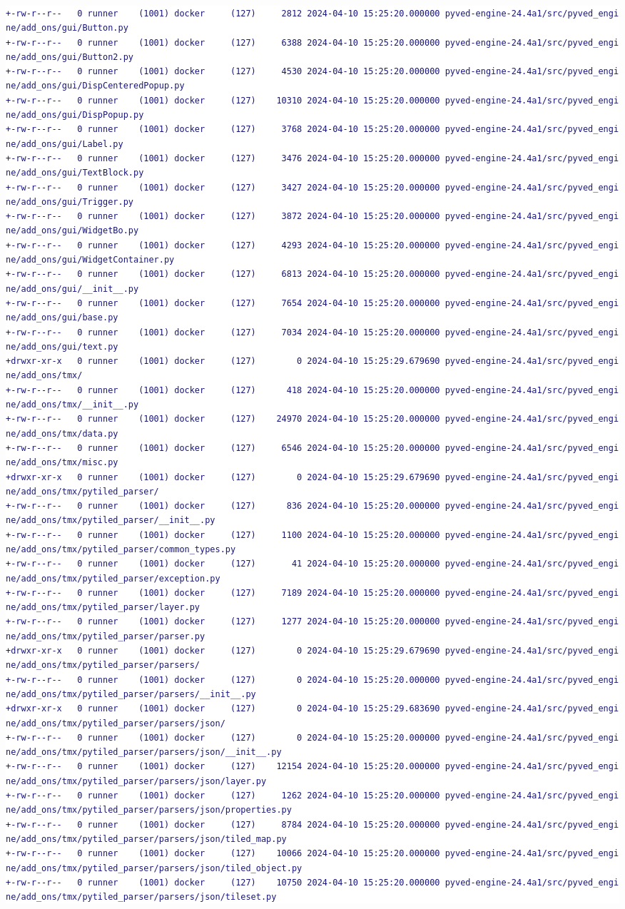 ```diff
+-rw-r--r--   0 runner    (1001) docker     (127)     2812 2024-04-10 15:25:20.000000 pyved-engine-24.4a1/src/pyved_engine/add_ons/gui/Button.py
+-rw-r--r--   0 runner    (1001) docker     (127)     6388 2024-04-10 15:25:20.000000 pyved-engine-24.4a1/src/pyved_engine/add_ons/gui/Button2.py
+-rw-r--r--   0 runner    (1001) docker     (127)     4530 2024-04-10 15:25:20.000000 pyved-engine-24.4a1/src/pyved_engine/add_ons/gui/DispCenteredPopup.py
+-rw-r--r--   0 runner    (1001) docker     (127)    10310 2024-04-10 15:25:20.000000 pyved-engine-24.4a1/src/pyved_engine/add_ons/gui/DispPopup.py
+-rw-r--r--   0 runner    (1001) docker     (127)     3768 2024-04-10 15:25:20.000000 pyved-engine-24.4a1/src/pyved_engine/add_ons/gui/Label.py
+-rw-r--r--   0 runner    (1001) docker     (127)     3476 2024-04-10 15:25:20.000000 pyved-engine-24.4a1/src/pyved_engine/add_ons/gui/TextBlock.py
+-rw-r--r--   0 runner    (1001) docker     (127)     3427 2024-04-10 15:25:20.000000 pyved-engine-24.4a1/src/pyved_engine/add_ons/gui/Trigger.py
+-rw-r--r--   0 runner    (1001) docker     (127)     3872 2024-04-10 15:25:20.000000 pyved-engine-24.4a1/src/pyved_engine/add_ons/gui/WidgetBo.py
+-rw-r--r--   0 runner    (1001) docker     (127)     4293 2024-04-10 15:25:20.000000 pyved-engine-24.4a1/src/pyved_engine/add_ons/gui/WidgetContainer.py
+-rw-r--r--   0 runner    (1001) docker     (127)     6813 2024-04-10 15:25:20.000000 pyved-engine-24.4a1/src/pyved_engine/add_ons/gui/__init__.py
+-rw-r--r--   0 runner    (1001) docker     (127)     7654 2024-04-10 15:25:20.000000 pyved-engine-24.4a1/src/pyved_engine/add_ons/gui/base.py
+-rw-r--r--   0 runner    (1001) docker     (127)     7034 2024-04-10 15:25:20.000000 pyved-engine-24.4a1/src/pyved_engine/add_ons/gui/text.py
+drwxr-xr-x   0 runner    (1001) docker     (127)        0 2024-04-10 15:25:29.679690 pyved-engine-24.4a1/src/pyved_engine/add_ons/tmx/
+-rw-r--r--   0 runner    (1001) docker     (127)      418 2024-04-10 15:25:20.000000 pyved-engine-24.4a1/src/pyved_engine/add_ons/tmx/__init__.py
+-rw-r--r--   0 runner    (1001) docker     (127)    24970 2024-04-10 15:25:20.000000 pyved-engine-24.4a1/src/pyved_engine/add_ons/tmx/data.py
+-rw-r--r--   0 runner    (1001) docker     (127)     6546 2024-04-10 15:25:20.000000 pyved-engine-24.4a1/src/pyved_engine/add_ons/tmx/misc.py
+drwxr-xr-x   0 runner    (1001) docker     (127)        0 2024-04-10 15:25:29.679690 pyved-engine-24.4a1/src/pyved_engine/add_ons/tmx/pytiled_parser/
+-rw-r--r--   0 runner    (1001) docker     (127)      836 2024-04-10 15:25:20.000000 pyved-engine-24.4a1/src/pyved_engine/add_ons/tmx/pytiled_parser/__init__.py
+-rw-r--r--   0 runner    (1001) docker     (127)     1100 2024-04-10 15:25:20.000000 pyved-engine-24.4a1/src/pyved_engine/add_ons/tmx/pytiled_parser/common_types.py
+-rw-r--r--   0 runner    (1001) docker     (127)       41 2024-04-10 15:25:20.000000 pyved-engine-24.4a1/src/pyved_engine/add_ons/tmx/pytiled_parser/exception.py
+-rw-r--r--   0 runner    (1001) docker     (127)     7189 2024-04-10 15:25:20.000000 pyved-engine-24.4a1/src/pyved_engine/add_ons/tmx/pytiled_parser/layer.py
+-rw-r--r--   0 runner    (1001) docker     (127)     1277 2024-04-10 15:25:20.000000 pyved-engine-24.4a1/src/pyved_engine/add_ons/tmx/pytiled_parser/parser.py
+drwxr-xr-x   0 runner    (1001) docker     (127)        0 2024-04-10 15:25:29.679690 pyved-engine-24.4a1/src/pyved_engine/add_ons/tmx/pytiled_parser/parsers/
+-rw-r--r--   0 runner    (1001) docker     (127)        0 2024-04-10 15:25:20.000000 pyved-engine-24.4a1/src/pyved_engine/add_ons/tmx/pytiled_parser/parsers/__init__.py
+drwxr-xr-x   0 runner    (1001) docker     (127)        0 2024-04-10 15:25:29.683690 pyved-engine-24.4a1/src/pyved_engine/add_ons/tmx/pytiled_parser/parsers/json/
+-rw-r--r--   0 runner    (1001) docker     (127)        0 2024-04-10 15:25:20.000000 pyved-engine-24.4a1/src/pyved_engine/add_ons/tmx/pytiled_parser/parsers/json/__init__.py
+-rw-r--r--   0 runner    (1001) docker     (127)    12154 2024-04-10 15:25:20.000000 pyved-engine-24.4a1/src/pyved_engine/add_ons/tmx/pytiled_parser/parsers/json/layer.py
+-rw-r--r--   0 runner    (1001) docker     (127)     1262 2024-04-10 15:25:20.000000 pyved-engine-24.4a1/src/pyved_engine/add_ons/tmx/pytiled_parser/parsers/json/properties.py
+-rw-r--r--   0 runner    (1001) docker     (127)     8784 2024-04-10 15:25:20.000000 pyved-engine-24.4a1/src/pyved_engine/add_ons/tmx/pytiled_parser/parsers/json/tiled_map.py
+-rw-r--r--   0 runner    (1001) docker     (127)    10066 2024-04-10 15:25:20.000000 pyved-engine-24.4a1/src/pyved_engine/add_ons/tmx/pytiled_parser/parsers/json/tiled_object.py
+-rw-r--r--   0 runner    (1001) docker     (127)    10750 2024-04-10 15:25:20.000000 pyved-engine-24.4a1/src/pyved_engine/add_ons/tmx/pytiled_parser/parsers/json/tileset.py
```